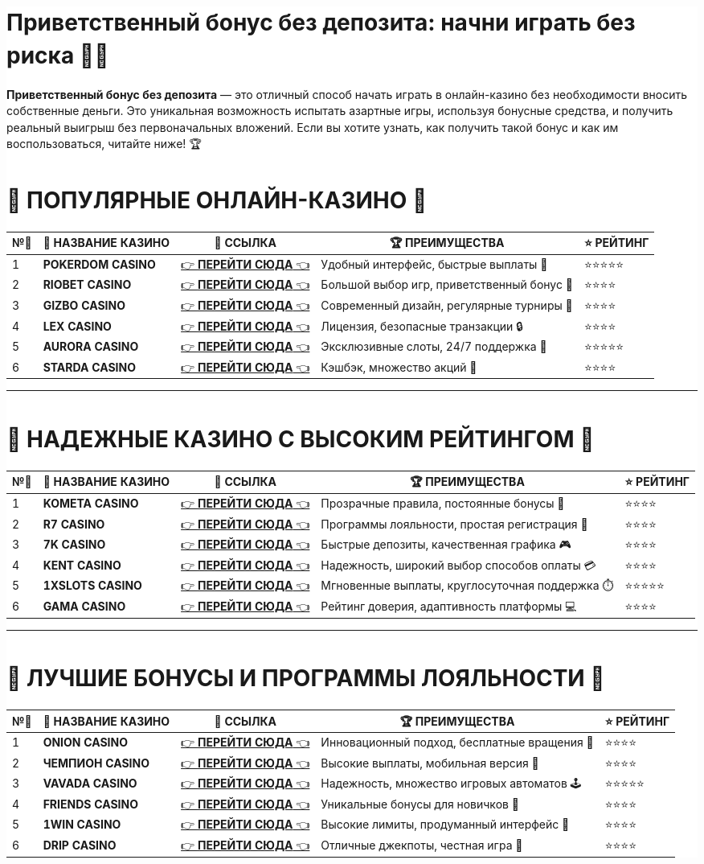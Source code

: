 # Приветственный бонус без депозита: начни играть без риска 🎉🎰

**Приветственный бонус без депозита** — это отличный способ начать играть в онлайн-казино без необходимости вносить собственные деньги. Это уникальная возможность испытать азартные игры, используя бонусные средства, и получить реальный выигрыш без первоначальных вложений. Если вы хотите узнать, как получить такой бонус и как им воспользоваться, читайте ниже! 🏆

# 🌟 ПОПУЛЯРНЫЕ ОНЛАЙН-КАЗИНО 🌟

| №️⃣ | 🎰 НАЗВАНИЕ КАЗИНО                       | 🔗 ССЫЛКА                                                                          | 🏆 ПРЕИМУЩЕСТВА                              | ⭐ РЕЙТИНГ |
|-----|------------------------------------------|------------------------------------------------------------------------------------|---------------------------------------------|------------|
| 1   | **POKERDOM CASINO**                      | [👉 **ПЕРЕЙТИ СЮДА** 👈](https://brandplay.link/4k77v2yx)                          | Удобный интерфейс, быстрые выплаты 🤑         | ⭐⭐⭐⭐⭐     |
| 2   | **RIOBET CASINO**                        | [👉 **ПЕРЕЙТИ СЮДА** 👈](https://brandplay.link/7xBLTPyj)                          | Большой выбор игр, приветственный бонус 🎁    | ⭐⭐⭐⭐      |
| 3   | **GIZBO CASINO**                         | [👉 **ПЕРЕЙТИ СЮДА** 👈](https://brandplay.link/bprXw4YV)                          | Современный дизайн, регулярные турниры 🏅      | ⭐⭐⭐⭐      |
| 4   | **LEX CASINO**                           | [👉 **ПЕРЕЙТИ СЮДА** 👈](https://brandplay.link/zW4hdDFV)                          | Лицензия, безопасные транзакции 🔒            | ⭐⭐⭐⭐      |
| 5   | **AURORA CASINO**                        | [👉 **ПЕРЕЙТИ СЮДА** 👈](https://10trafic-stat2.com/click/668546556bcc6313411604bd/6766/13032/subaccount) | Эксклюзивные слоты, 24/7 поддержка 🌟         | ⭐⭐⭐⭐⭐     |
| 6   | **STARDA CASINO**                        | [👉 **ПЕРЕЙТИ СЮДА** 👈](https://brandplay.link/fB7xwRFL)                          | Кэшбэк, множество акций 🎉                    | ⭐⭐⭐⭐      |

---

# 🏅 НАДЕЖНЫЕ КАЗИНО С ВЫСОКИМ РЕЙТИНГОМ 🏅

| №️⃣ | 🎰 НАЗВАНИЕ КАЗИНО                       | 🔗 ССЫЛКА                                                                          | 🏆 ПРЕИМУЩЕСТВА                              | ⭐ РЕЙТИНГ |
|-----|------------------------------------------|------------------------------------------------------------------------------------|---------------------------------------------|------------|
| 1   | **KOMETA CASINO**                        | [👉 **ПЕРЕЙТИ СЮДА** 👈](https://brandplay.link/8ZymQJV8)                          | Прозрачные правила, постоянные бонусы 🔄      | ⭐⭐⭐⭐      |
| 2   | **R7 CASINO**                            | [👉 **ПЕРЕЙТИ СЮДА** 👈](https://brandplay.link/bMd3Yjsw)                          | Программы лояльности, простая регистрация 📝   | ⭐⭐⭐⭐      |
| 3   | **7K CASINO**                            | [👉 **ПЕРЕЙТИ СЮДА** 👈](https://brandplay.link/BvQyFShp)                          | Быстрые депозиты, качественная графика 🎮      | ⭐⭐⭐⭐      |
| 4   | **KENT CASINO**                          | [👉 **ПЕРЕЙТИ СЮДА** 👈](https://brandplay.link/Fv2WP3js)                          | Надежность, широкий выбор способов оплаты 💳  | ⭐⭐⭐⭐      |
| 5   | **1XSLOTS CASINO**                       | [👉 **ПЕРЕЙТИ СЮДА** 👈](https://brandplay.link/hSB1khtr)                          | Мгновенные выплаты, круглосуточная поддержка ⏱️| ⭐⭐⭐⭐⭐     |
| 6   | **GAMA CASINO**                          | [👉 **ПЕРЕЙТИ СЮДА** 👈](https://brandplay.link/j6NMKsDz)                          | Рейтинг доверия, адаптивность платформы 💻     | ⭐⭐⭐⭐      |

---

# 🎁 ЛУЧШИЕ БОНУСЫ И ПРОГРАММЫ ЛОЯЛЬНОСТИ 🎁

| №️⃣ | 🎰 НАЗВАНИЕ КАЗИНО                       | 🔗 ССЫЛКА                                                                          | 🏆 ПРЕИМУЩЕСТВА                              | ⭐ РЕЙТИНГ |
|-----|------------------------------------------|------------------------------------------------------------------------------------|---------------------------------------------|------------|
| 1   | **ONION CASINO**                         | [👉 **ПЕРЕЙТИ СЮДА** 👈](https://brandplay.link/zBGRVpQ9)                          | Инновационный подход, бесплатные вращения 🎡  | ⭐⭐⭐⭐      |
| 2   | **ЧЕМПИОН CASINO**                       | [👉 **ПЕРЕЙТИ СЮДА** 👈](https://temon-gter.cfd/go/lRq?p80412p304504pcc44t17455)   | Высокие выплаты, мобильная версия 📱          | ⭐⭐⭐⭐      |
| 3   | **VAVADA CASINO**                        | [👉 **ПЕРЕЙТИ СЮДА** 👈](https://vavadapartner.pro/?promo=ea5c9275-6854-4505-94fc-95ab18221945-linkb2) | Надежность, множество игровых автоматов 🕹️    | ⭐⭐⭐⭐⭐     |
| 4   | **FRIENDS CASINO**                       | [👉 **ПЕРЕЙТИ СЮДА** 👈](https://gofriends.vc/linkb2)                              | Уникальные бонусы для новичков 🤝             | ⭐⭐⭐⭐      |
| 5   | **1WIN CASINO**                          | [👉 **ПЕРЕЙТИ СЮДА** 👈](https://brandplay.link/smXVpBbG)                          | Высокие лимиты, продуманный интерфейс 🎯      | ⭐⭐⭐⭐      |
| 6   | **DRIP CASINO**                          | [👉 **ПЕРЕЙТИ СЮДА** 👈](https://drp-ircp01.com/c07e6a3db)                          | Отличные джекпоты, честная игра 💎            | ⭐⭐⭐⭐      |
